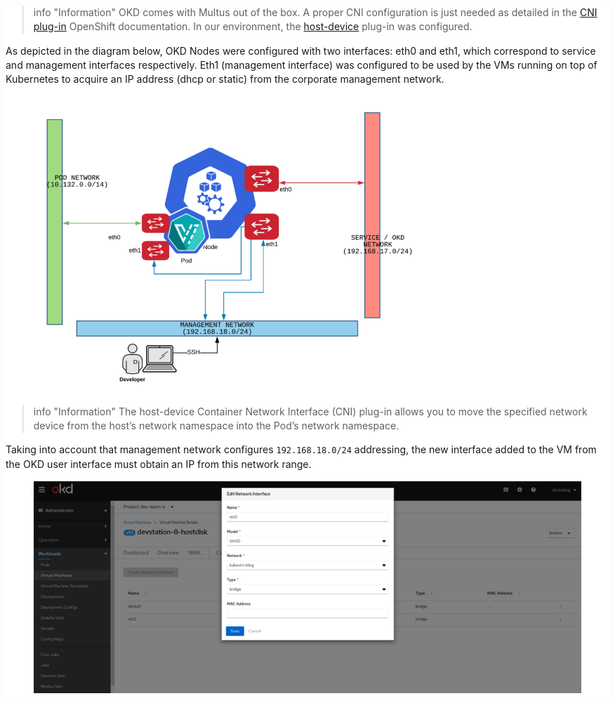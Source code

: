 > info "Information"
> OKD comes with Multus out of the box. A proper CNI configuration is just needed as detailed in the [CNI plug-in](https://docs.okd.io/latest/networking/multiple_networks/understanding-multiple-networks.html#additional-networks-provided) OpenShift documentation. In our environment, the [host-device](https://docs.okd.io/latest/networking/multiple_networks/configuring-host-device.html#configuring-host-device) plug-in was configured. 

As depicted in the diagram below, OKD Nodes were configured with two interfaces: eth0 and eth1, which correspond to service and management interfaces respectively. Eth1 (management interface) was configured to be used by the VMs running on top of Kubernetes to acquire an IP address (dhcp or static) from the corporate management network.

<div class="my-gallery" itemscope itemtype="http://schema.org/ImageGallery">
  <figure
    itemprop="associatedMedia"
    itemscope
    itemtype="http://schema.org/ImageObject"
  >
    <a
      href="/assets/2020-04-02-Customizing-images-for-containerized-vms-2/multus-diagram.png"
      itemprop="contentUrl"
      data-size="937x720"
    >
      <img
        src="/assets/2020-04-02-Customizing-images-for-containerized-vms-2/multus-diagram.png"
        itemprop="thumbnail"
        width="70%"
        alt=""
      />
    </a>
    <figcaption itemprop="caption description"></figcaption>
  </figure>
</div>

> info "Information"
> The host-device Container Network Interface (CNI) plug-in allows you to move the specified network device from the host’s network namespace into the Pod’s network namespace.

Taking into account that management network configures `192.168.18.0/24` addressing, the new interface added to the VM from the OKD user interface must obtain an IP from this network range. 

<div class="my-gallery" itemscope itemtype="http://schema.org/ImageGallery">
  <figure
    itemprop="associatedMedia"
    itemscope
    itemtype="http://schema.org/ImageObject"
  >
    <a
      href="/assets/2020-04-02-Customizing-images-for-containerized-vms-2/multus-okd-dialog.png"
      itemprop="contentUrl"
      data-size="1110x431"
    >
      <img
        src="/assets/2020-04-02-Customizing-images-for-containerized-vms-2/multus-okd-dialog.png"
        itemprop="thumbnail"
        width="100%"
        alt=""
      />
    </a>
    <figcaption itemprop="caption description"></figcaption>
  </figure>
</div>
